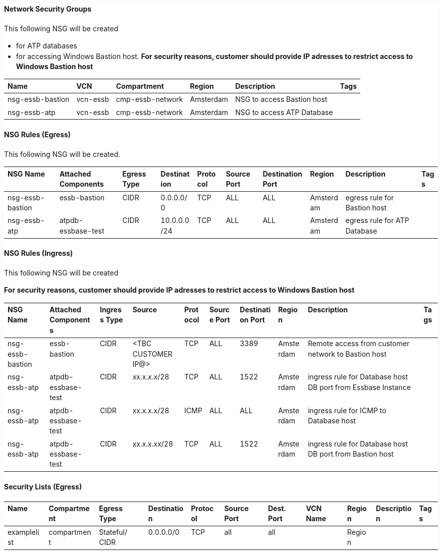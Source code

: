 
#### Network Security Groups





This following NSG will be created

* for ATP databases
* for accessing Windows Bastion host. **For security reasons, customer should provide IP adresses to restrict access to Windows Bastion host**

Name | VCN | Compartment | Region | Description | Tags
:--- |:--- |:---         |:---    |:---         |:---
nsg-essb-bastion | vcn-essb | cmp-essb-network | Amsterdam | NSG to access Bastion host |
nsg-essb-atp | vcn-essb | cmp-essb-network | Amsterdam | NSG to access ATP Database |


#### NSG Rules (Egress)





This following NSG will be created.

| NSG Name | Attached Components | Egress Type | Destination | Protocol | Source Port | Destination Port | Region | Description | Tags |
|:------|:------|:------|:------|:------|:------|:------|:------|:------|:------|
| nsg-essb-bastion | essb-bastion | CIDR | 0.0.0.0/0 | TCP | ALL | ALL | Amsterdam | egress rule for Bastion host |   |
| nsg-essb-atp |  atpdb-essbase-test | CIDR | 10.0.0.0/24 | TCP | ALL | ALL | Amsterdam | egress rule for ATP Database |   |



#### NSG Rules (Ingress)





This following NSG will be created

**For security reasons, customer should provide IP adresses to restrict access to Windows Bastion host**


| NSG Name | Attached Components | Ingress Type | Source | Protocol | Source Port | Destination Port | Region | Description | Tags |
|:------|:------|:------|:------|:------|:------|:------|:------|:------|:------|
| nsg-essb-bastion | essb-bastion | CIDR | <TBC CUSTOMER IP@> | TCP | ALL | 3389 | Amsterdam | Remote access from customer network to Bastion host |   |
| nsg-essb-atp |  atpdb-essbase-test | CIDR | xx.x.x.x/28 | TCP | ALL | 1522 | Amsterdam | ingress rule for Database host DB port from Essbase Instance  |   |
| nsg-essb-atp |  atpdb-essbase-test | CIDR | xx.x.x.x/28 | ICMP | ALL | ALL | Amsterdam | ingress rule for ICMP to Database host |   |
| nsg-essb-atp |  atpdb-essbase-test | CIDR | xx.x.x.xx/28 | TCP | ALL | 1522 | Amsterdam | ingress rule for Database host DB port from Bastion host |   |


#### Security Lists (Egress)





Name | Compartment | Egress Type | Destination | Protocol | Source Port | Dest. Port | VCN Name | Region | Description | Tags
:--- |:---         |:---         |:---         |:---      |:---         |:---        |:---      |:---    |:---          |:---
examplelist | compartment | Stateful/ CIDR | 0.0.0.0/0 | TCP | all | all | | Region | | |
